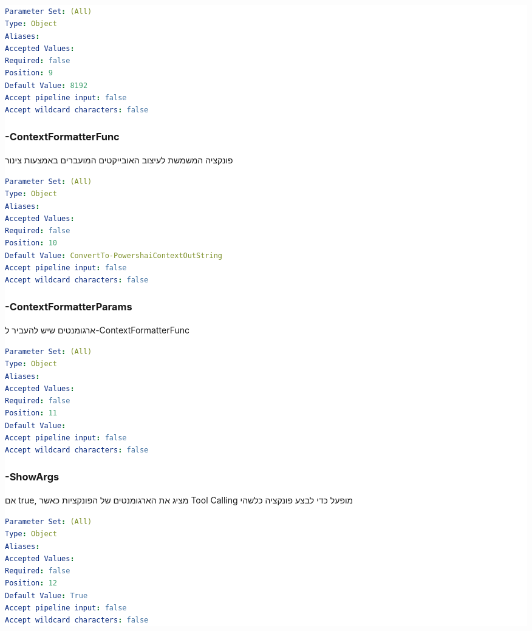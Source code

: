 ```yml
Parameter Set: (All)
Type: Object
Aliases: 
Accepted Values: 
Required: false
Position: 9
Default Value: 8192
Accept pipeline input: false
Accept wildcard characters: false
```

### -ContextFormatterFunc
פונקציה המשמשת לעיצוב האובייקטים המועברים באמצעות צינור

```yml
Parameter Set: (All)
Type: Object
Aliases: 
Accepted Values: 
Required: false
Position: 10
Default Value: ConvertTo-PowershaiContextOutString
Accept pipeline input: false
Accept wildcard characters: false
```

### -ContextFormatterParams
ארגומנטים שיש להעביר ל-ContextFormatterFunc

```yml
Parameter Set: (All)
Type: Object
Aliases: 
Accepted Values: 
Required: false
Position: 11
Default Value: 
Accept pipeline input: false
Accept wildcard characters: false
```

### -ShowArgs
אם true, מציג את הארגומנטים של הפונקציות כאשר Tool Calling מופעל כדי לבצע פונקציה כלשהי

```yml
Parameter Set: (All)
Type: Object
Aliases: 
Accepted Values: 
Required: false
Position: 12
Default Value: True
Accept pipeline input: false
Accept wildcard characters: false
```
